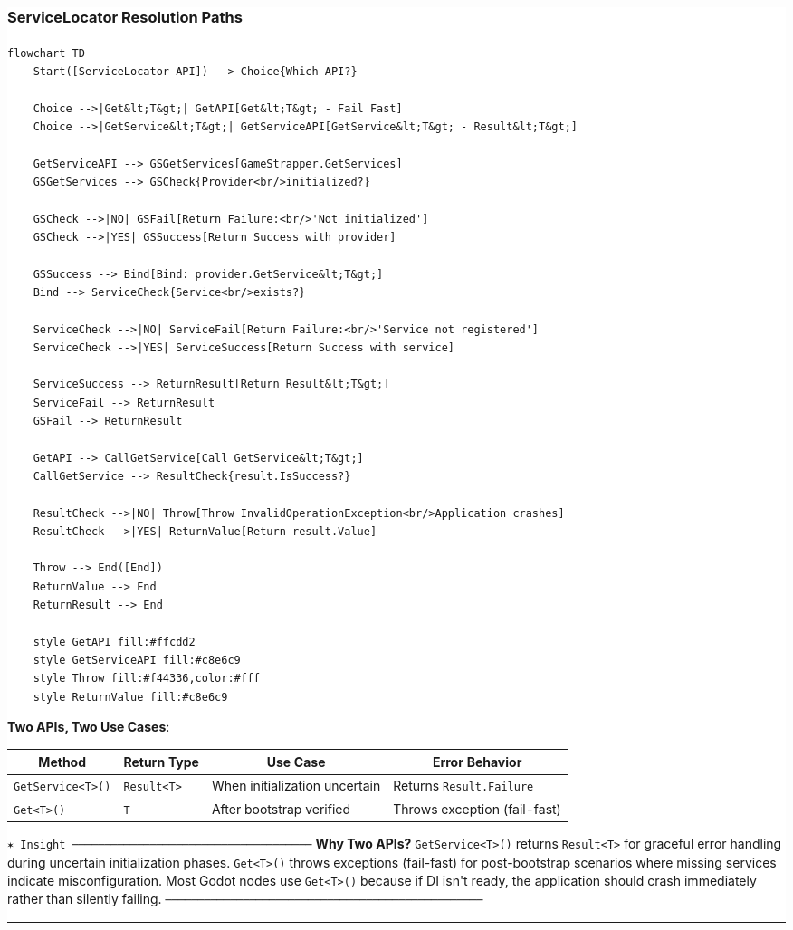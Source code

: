 ### ServiceLocator Resolution Paths

```mermaid
flowchart TD
    Start([ServiceLocator API]) --> Choice{Which API?}

    Choice -->|Get&lt;T&gt;| GetAPI[Get&lt;T&gt; - Fail Fast]
    Choice -->|GetService&lt;T&gt;| GetServiceAPI[GetService&lt;T&gt; - Result&lt;T&gt;]

    GetServiceAPI --> GSGetServices[GameStrapper.GetServices]
    GSGetServices --> GSCheck{Provider<br/>initialized?}

    GSCheck -->|NO| GSFail[Return Failure:<br/>'Not initialized']
    GSCheck -->|YES| GSSuccess[Return Success with provider]

    GSSuccess --> Bind[Bind: provider.GetService&lt;T&gt;]
    Bind --> ServiceCheck{Service<br/>exists?}

    ServiceCheck -->|NO| ServiceFail[Return Failure:<br/>'Service not registered']
    ServiceCheck -->|YES| ServiceSuccess[Return Success with service]

    ServiceSuccess --> ReturnResult[Return Result&lt;T&gt;]
    ServiceFail --> ReturnResult
    GSFail --> ReturnResult

    GetAPI --> CallGetService[Call GetService&lt;T&gt;]
    CallGetService --> ResultCheck{result.IsSuccess?}

    ResultCheck -->|NO| Throw[Throw InvalidOperationException<br/>Application crashes]
    ResultCheck -->|YES| ReturnValue[Return result.Value]

    Throw --> End([End])
    ReturnValue --> End
    ReturnResult --> End

    style GetAPI fill:#ffcdd2
    style GetServiceAPI fill:#c8e6c9
    style Throw fill:#f44336,color:#fff
    style ReturnValue fill:#c8e6c9
```

**Two APIs, Two Use Cases**:

| Method | Return Type | Use Case | Error Behavior |
|--------|-------------|----------|----------------|
| `GetService<T>()` | `Result<T>` | When initialization uncertain | Returns `Result.Failure` |
| `Get<T>()` | `T` | After bootstrap verified | Throws exception (fail-fast) |

`✶ Insight ─────────────────────────────────────`
**Why Two APIs?** `GetService<T>()` returns `Result<T>` for graceful error handling during uncertain initialization phases. `Get<T>()` throws exceptions (fail-fast) for post-bootstrap scenarios where missing services indicate misconfiguration. Most Godot nodes use `Get<T>()` because if DI isn't ready, the application should crash immediately rather than silently failing.
`─────────────────────────────────────────────────`

---